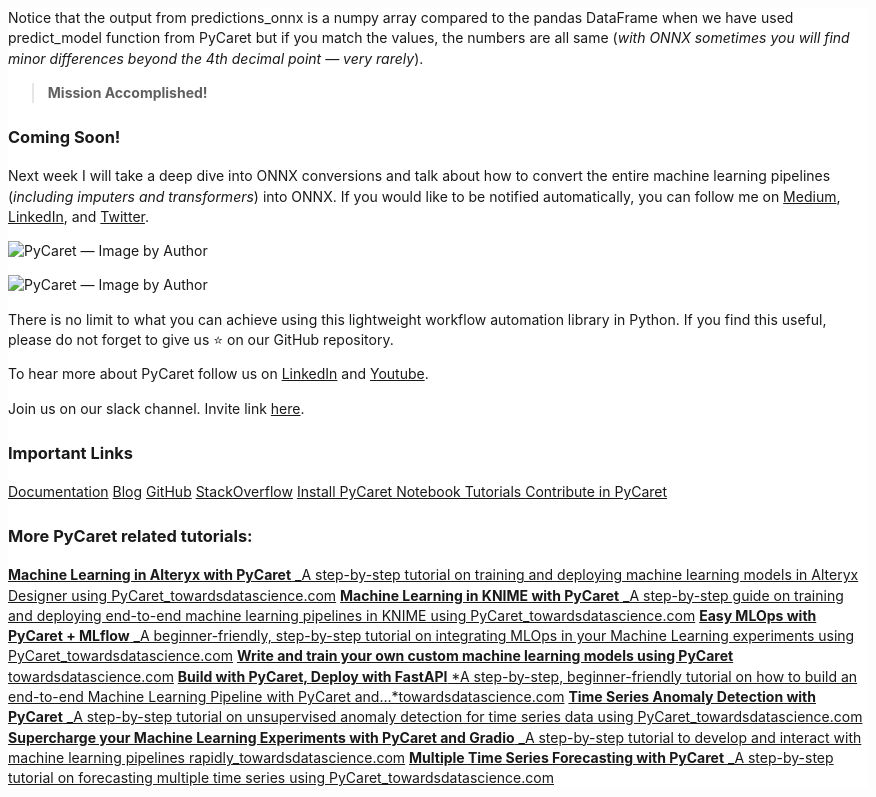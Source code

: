 Notice that the output from predictions\_onnx is a numpy array compared to the pandas DataFrame when we have used predict\_model function from PyCaret but if you match the values, the numbers are all same (_with ONNX sometimes you will find minor differences beyond the 4th decimal point — very rarely_).

> **Mission Accomplished!**

### Coming Soon!

Next week I will take a deep dive into ONNX conversions and talk about how to convert the entire machine learning pipelines (_including imputers and transformers_) into ONNX. If you would like to be notified automatically, you can follow me on [Medium](https://medium.com/@moez-62905), [LinkedIn](https://www.linkedin.com/in/profile-moez/), and [Twitter](https://twitter.com/moezpycaretorg1).

![PyCaret — Image by Author](https://cdn-images-1.medium.com/max/2412/0\*PLdJpNCTXdttEn8W.png)

![PyCaret — Image by Author](https://cdn-images-1.medium.com/max/2402/0\*IvqhUYDstXqz55eF.png)

There is no limit to what you can achieve using this lightweight workflow automation library in Python. If you find this useful, please do not forget to give us ⭐️ on our GitHub repository.

To hear more about PyCaret follow us on [LinkedIn](https://www.linkedin.com/company/pycaret/) and [Youtube](https://www.youtube.com/channel/UCxA1YTYJ9BEeo50lxyI\_B3g).

Join us on our slack channel. Invite link [here](https://join.slack.com/t/pycaret/shared\_invite/zt-p7aaexnl-EqdTfZ9U\~mF0CwNcltffHg).

### Important Links

[Documentation](https://pycaret.readthedocs.io/en/latest/installation.html) [Blog](https://medium.com/@moez\_62905) [GitHub](http://www.github.com/pycaret/pycaret) [StackOverflow](https://stackoverflow.com/questions/tagged/pycaret) [Install PyCaret ](https://pycaret.readthedocs.io/en/latest/installation.html)[Notebook Tutorials ](https://pycaret.readthedocs.io/en/latest/tutorials.html)[Contribute in PyCaret](https://pycaret.readthedocs.io/en/latest/contribute.html)

### More PyCaret related tutorials:

[**Machine Learning in Alteryx with PyCaret** _A step-by-step tutorial on training and deploying machine learning models in Alteryx Designer using PyCaret_towardsdatascience.com](https://towardsdatascience.com/machine-learning-in-alteryx-with-pycaret-fafd52e2d4a) [**Machine Learning in KNIME with PyCaret** _A step-by-step guide on training and deploying end-to-end machine learning pipelines in KNIME using PyCaret_towardsdatascience.com](https://towardsdatascience.com/machine-learning-in-knime-with-pycaret-420346e133e2) [**Easy MLOps with PyCaret + MLflow** _A beginner-friendly, step-by-step tutorial on integrating MLOps in your Machine Learning experiments using PyCaret_towardsdatascience.com](https://towardsdatascience.com/easy-mlops-with-pycaret-mlflow-7fbcbf1e38c6) [**Write and train your own custom machine learning models using PyCaret** towardsdatascience.com](https://towardsdatascience.com/write-and-train-your-own-custom-machine-learning-models-using-pycaret-8fa76237374e) [**Build with PyCaret, Deploy with FastAPI** \*A step-by-step, beginner-friendly tutorial on how to build an end-to-end Machine Learning Pipeline with PyCaret and…\*towardsdatascience.com](https://towardsdatascience.com/build-with-pycaret-deploy-with-fastapi-333c710dc786) [**Time Series Anomaly Detection with PyCaret** _A step-by-step tutorial on unsupervised anomaly detection for time series data using PyCaret_towardsdatascience.com](https://towardsdatascience.com/time-series-anomaly-detection-with-pycaret-706a6e2b2427) [**Supercharge your Machine Learning Experiments with PyCaret and Gradio** _A step-by-step tutorial to develop and interact with machine learning pipelines rapidly_towardsdatascience.com](https://towardsdatascience.com/supercharge-your-machine-learning-experiments-with-pycaret-and-gradio-5932c61f80d9) [**Multiple Time Series Forecasting with PyCaret** _A step-by-step tutorial on forecasting multiple time series using PyCaret_towardsdatascience.com](https://towardsdatascience.com/multiple-time-series-forecasting-with-pycaret-bc0a779a22fe)

